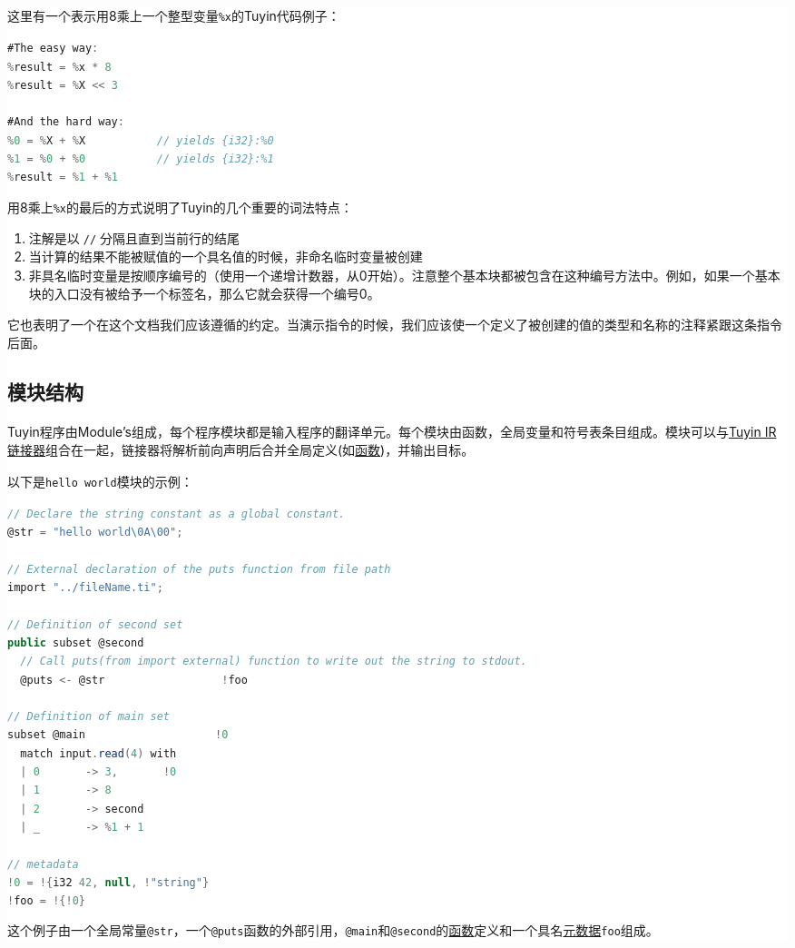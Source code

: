 这里有一个表示用8乘上一个整型变量`%x`的Tuyin代码例子：

```csharp
#The easy way:　　　　
%result = %x * 8
%result = %X << 3

#And the hard way:　　　　
%0 = %X + %X           // yields {i32}:%0
%1 = %0 + %0           // yields {i32}:%1
%result = %1 + %1
```

用8乘上`%x`的最后的方式说明了Tuyin的几个重要的词法特点：

1. 注解是以 `//` 分隔且直到当前行的结尾
2. 当计算的结果不能被赋值的一个具名值的时候，非命名临时变量被创建
3. 非具名临时变量是按顺序编号的（使用一个递增计数器，从0开始）。注意整个基本块都被包含在这种编号方法中。例如，如果一个基本块的入口没有被给予一个标签名，那么它就会获得一个编号0。

它也表明了一个在这个文档我们应该遵循的约定。当演示指令的时候，我们应该使一个定义了被创建的值的类型和名称的注释紧跟这条指令后面。

## <span id="module_class_">模块结构

Tuyin程序由Module’s组成，每个程序模块都是输入程序的翻译单元。每个模块由函数，全局变量和符号表条目组成。模块可以与[Tuyin IR 链接器](http://www.iuiujs.com/reference/linker)组合在一起，链接器将解析前向声明后合并全局定义(如[函数](#func_class_))，并输出目标。

以下是`hello world`模块的示例：

```csharp
// Declare the string constant as a global constant.
@str = "hello world\0A\00";

// External declaration of the puts function from file path
import "../fileName.ti";

// Definition of second set
public subset @second
  // Call puts(from import external) function to write out the string to stdout.
  @puts <- @str                  !foo

// Definition of main set
subset @main                    !0
  match input.read(4) with
  | 0       -> 3,       !0
  | 1       -> 8
  | 2       -> second
  | _       -> %1 + 1

// metadata
!0 = !{i32 42, null, !"string"}
!foo = !{!0}
```

这个例子由一个全局常量`@str`，一个`@puts`函数的外部引用，`@main`和`@second`的[函数](#func_class_)定义和一个具名[元数据](#metadata_class_)`foo`组成。
